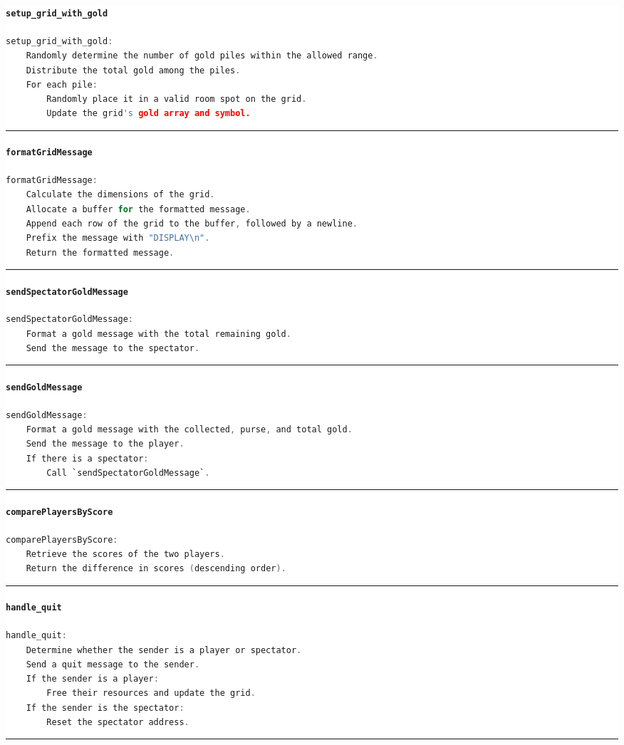 
#### **`setup_grid_with_gold`**
```c
setup_grid_with_gold:
    Randomly determine the number of gold piles within the allowed range.
    Distribute the total gold among the piles.
    For each pile:
        Randomly place it in a valid room spot on the grid.
        Update the grid's gold array and symbol.
```

---

#### **`formatGridMessage`**
```c
formatGridMessage:
    Calculate the dimensions of the grid.
    Allocate a buffer for the formatted message.
    Append each row of the grid to the buffer, followed by a newline.
    Prefix the message with "DISPLAY\n".
    Return the formatted message.
```

---

#### **`sendSpectatorGoldMessage`**
```c
sendSpectatorGoldMessage:
    Format a gold message with the total remaining gold.
    Send the message to the spectator.
```

---

#### **`sendGoldMessage`**
```c
sendGoldMessage:
    Format a gold message with the collected, purse, and total gold.
    Send the message to the player.
    If there is a spectator:
        Call `sendSpectatorGoldMessage`.
```

---

#### **`comparePlayersByScore`**
```c
comparePlayersByScore:
    Retrieve the scores of the two players.
    Return the difference in scores (descending order).
```

---

#### **`handle_quit`**
```c
handle_quit:
    Determine whether the sender is a player or spectator.
    Send a quit message to the sender.
    If the sender is a player:
        Free their resources and update the grid.
    If the sender is the spectator:
        Reset the spectator address.
```

---